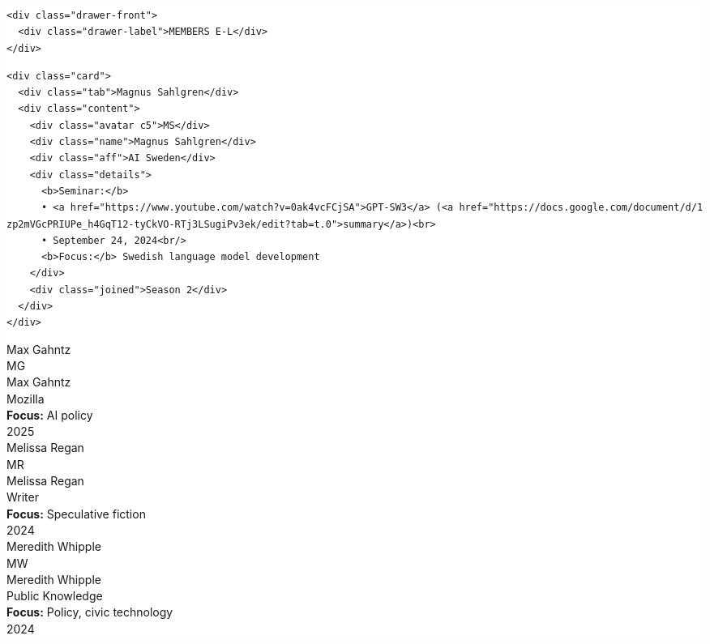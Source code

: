     <div class="drawer-front">
      <div class="drawer-label">MEMBERS E-L</div>
    </div>
 </div>



  <div class="catalog-column">

    <div class="card">
      <div class="tab">Magnus Sahlgren</div>
      <div class="content">
        <div class="avatar c5">MS</div>
        <div class="name">Magnus Sahlgren</div>
        <div class="aff">AI Sweden</div>
        <div class="details">
          <b>Seminar:</b>
          • <a href="https://www.youtube.com/watch?v=0ak4vcFCjSA">GPT-SW3</a> (<a href="https://docs.google.com/document/d/1zp2mVGcPRIUPe_h4GqT12-tyCkVO-RTj3LSugiPv3ek/edit?tab=t.0">summary</a>)<br>
          • September 24, 2024<br/>
          <b>Focus:</b> Swedish language model development
        </div>
        <div class="joined">Season 2</div>
      </div>
    </div>

<div class="card">
  <div class="tab">Max Gahntz</div>
  <div class="content">
    <div class="avatar c4">MG</div>
    <div class="name">Max Gahntz</div>
    <div class="aff">Mozilla</div>
    <div class="details">
      <b>Focus:</b> AI policy
    </div>
    <div class="joined">2025</div>
  </div>
</div>

<div class="card">
  <div class="tab">Melissa Regan</div>
  <div class="content">
    <div class="avatar c3">MR</div>
    <div class="name">Melissa Regan</div>
    <div class="aff">Writer</div>
    <div class="details">
      <b>Focus:</b> Speculative fiction
    </div>
    <div class="joined">2024</div>
  </div>
</div>

<div class="card">
  <div class="tab">Meredith Whipple</div>
  <div class="content">
    <div class="avatar c2">MW</div>
    <div class="name">Meredith Whipple</div>
    <div class="aff">Public Knowledge</div>
    <div class="details">
    <b>Focus:</b> Policy, civic technology
    </div>
    <div class="joined">2024</div>
  </div>
</div>
